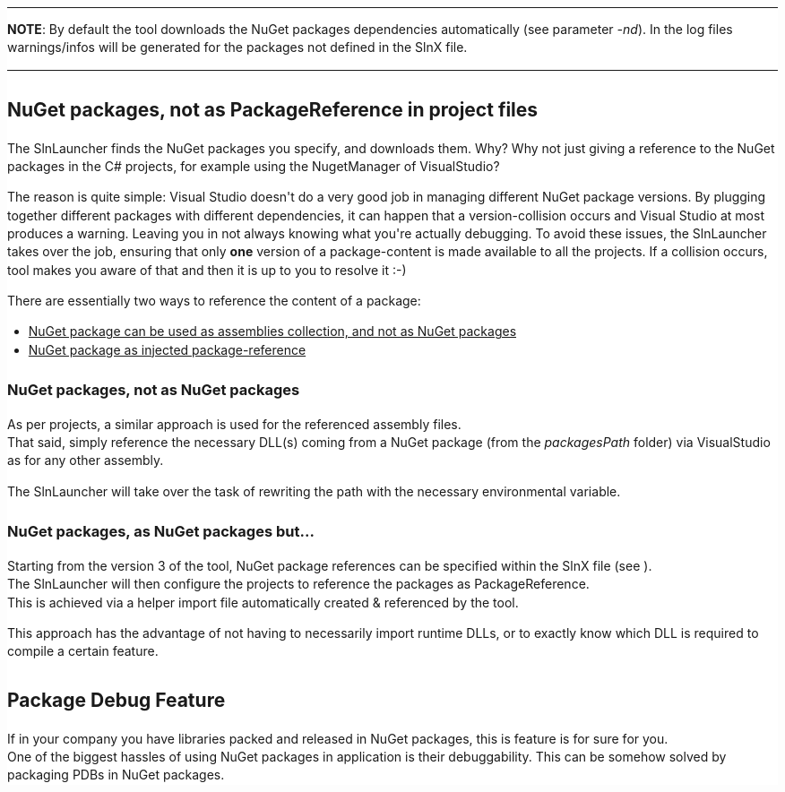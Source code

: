 - - -

**NOTE**: By default the tool downloads the NuGet packages dependencies automatically (see parameter *-nd*). In the log files warnings/infos will be generated for the packages not defined in the SlnX file.

- - -

## NuGet packages, not as PackageReference in project files
The SlnLauncher finds the NuGet packages you specify, and downloads them. 
Why? 
Why not just giving a reference to the NuGet packages in the C# projects, for example using the NugetManager of VisualStudio?

The reason is quite simple: Visual Studio doesn't do a very good job in managing different NuGet package versions.
By plugging together different packages with different dependencies, it can happen that a version-collision occurs and Visual Studio at most produces a warning.
Leaving you in not always knowing what you're actually debugging.
To avoid these issues, the SlnLauncher takes over the job, ensuring that only **one** version of a package-content is made available to all the projects.
If a collision occurs, tool makes you aware of that and then it is up to you to resolve it :-)

There are essentially two ways to reference the content of a package:
* [NuGet package can be used as assemblies collection, and not as NuGet packages](#NuGetNotAsNuGet)
* [NuGet package as injected package-reference](#NuGetAsNuGet)

### <a name="NuGetNotAsNuGet"></a>NuGet packages, not as NuGet packages
As per projects, a similar approach is used for the referenced assembly files.<br>
That said, simply reference the necessary DLL(s) coming from a NuGet package (from the *packagesPath* folder) via VisualStudio as for any other assembly.

The SlnLauncher will take over the task of rewriting the path with the necessary environmental variable.

### <a name="NuGetAsNuGet"></a>NuGet packages, as NuGet packages but...
Starting from the version 3 of the tool, NuGet package references can be specified within the SlnX file (see [<ref>](#refElement)).<br>
The SlnLauncher will then configure the projects to reference the packages as PackageReference.<br>
This is achieved via a helper import file automatically created & referenced by the tool.

This approach has the advantage of not having to necessarily import runtime DLLs, or to exactly know which DLL is required to compile a certain feature.

## <a name="PackageDebugFeature"></a>Package Debug Feature

If in your company you have libraries packed and released in NuGet packages, this is feature is for sure for you.<br>
One of the biggest hassles of using NuGet packages in application is their debuggability. This can be somehow solved by packaging PDBs in NuGet packages.
